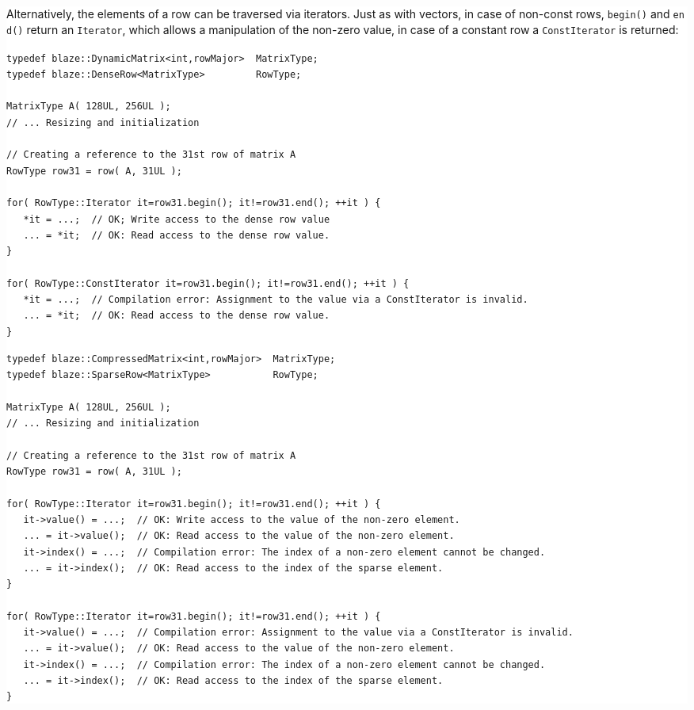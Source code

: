 ```
```

Alternatively, the elements of a row can be traversed via iterators. Just as with vectors, in case of non-const rows, ` begin() ` and ` end() ` return an ` Iterator `, which allows a manipulation of the non-zero value, in case of a constant row a ` ConstIterator ` is returned:

```
typedef blaze::DynamicMatrix<int,rowMajor>  MatrixType;
typedef blaze::DenseRow<MatrixType>         RowType;

MatrixType A( 128UL, 256UL );
// ... Resizing and initialization

// Creating a reference to the 31st row of matrix A
RowType row31 = row( A, 31UL );

for( RowType::Iterator it=row31.begin(); it!=row31.end(); ++it ) {
   *it = ...;  // OK; Write access to the dense row value
   ... = *it;  // OK: Read access to the dense row value.
}

for( RowType::ConstIterator it=row31.begin(); it!=row31.end(); ++it ) {
   *it = ...;  // Compilation error: Assignment to the value via a ConstIterator is invalid.
   ... = *it;  // OK: Read access to the dense row value.
}
```

```
typedef blaze::CompressedMatrix<int,rowMajor>  MatrixType;
typedef blaze::SparseRow<MatrixType>           RowType;

MatrixType A( 128UL, 256UL );
// ... Resizing and initialization

// Creating a reference to the 31st row of matrix A
RowType row31 = row( A, 31UL );

for( RowType::Iterator it=row31.begin(); it!=row31.end(); ++it ) {
   it->value() = ...;  // OK: Write access to the value of the non-zero element.
   ... = it->value();  // OK: Read access to the value of the non-zero element.
   it->index() = ...;  // Compilation error: The index of a non-zero element cannot be changed.
   ... = it->index();  // OK: Read access to the index of the sparse element.
}

for( RowType::Iterator it=row31.begin(); it!=row31.end(); ++it ) {
   it->value() = ...;  // Compilation error: Assignment to the value via a ConstIterator is invalid.
   ... = it->value();  // OK: Read access to the value of the non-zero element.
   it->index() = ...;  // Compilation error: The index of a non-zero element cannot be changed.
   ... = it->index();  // OK: Read access to the index of the sparse element.
}
```
